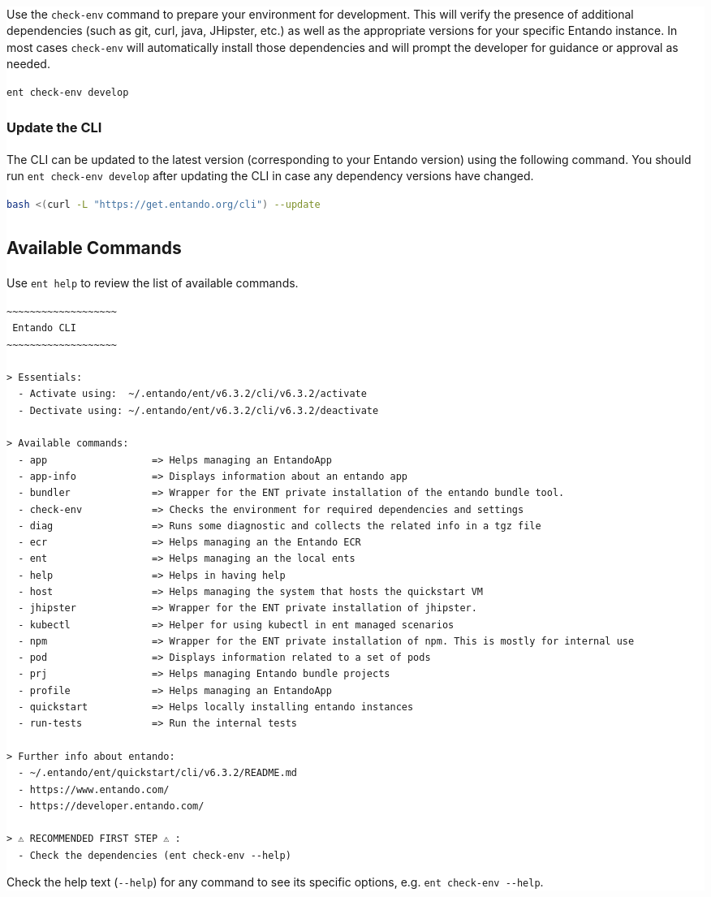 Use the `check-env` command to prepare your environment for development. This will verify the presence of additional dependencies (such as git, curl, java, JHipster, etc.) as well as the appropriate versions for your specific Entando instance. In most cases `check-env` will automatically install those dependencies and will prompt the developer for guidance or approval as needed.
``` bash
ent check-env develop
```

### Update the CLI
The CLI can be updated to the latest version (corresponding to your Entando version) using the following command. You should run `ent check-env develop` after updating the CLI in case any dependency versions have changed.

``` sh
bash <(curl -L "https://get.entando.org/cli") --update
```

## Available Commands
Use `ent help` to review the list of available commands.

```
~~~~~~~~~~~~~~~~~~~
 Entando CLI
~~~~~~~~~~~~~~~~~~~

> Essentials:
  - Activate using:  ~/.entando/ent/v6.3.2/cli/v6.3.2/activate
  - Dectivate using: ~/.entando/ent/v6.3.2/cli/v6.3.2/deactivate

> Available commands:
  - app                  => Helps managing an EntandoApp
  - app-info             => Displays information about an entando app
  - bundler              => Wrapper for the ENT private installation of the entando bundle tool.
  - check-env            => Checks the environment for required dependencies and settings
  - diag                 => Runs some diagnostic and collects the related info in a tgz file
  - ecr                  => Helps managing an the Entando ECR
  - ent                  => Helps managing an the local ents
  - help                 => Helps in having help
  - host                 => Helps managing the system that hosts the quickstart VM
  - jhipster             => Wrapper for the ENT private installation of jhipster.
  - kubectl              => Helper for using kubectl in ent managed scenarios
  - npm                  => Wrapper for the ENT private installation of npm. This is mostly for internal use
  - pod                  => Displays information related to a set of pods
  - prj                  => Helps managing Entando bundle projects
  - profile              => Helps managing an EntandoApp
  - quickstart           => Helps locally installing entando instances
  - run-tests            => Run the internal tests

> Further info about entando:
  - ~/.entando/ent/quickstart/cli/v6.3.2/README.md
  - https://www.entando.com/
  - https://developer.entando.com/

> ⚠ RECOMMENDED FIRST STEP ⚠ :
  - Check the dependencies (ent check-env --help)
```
Check the help text (`--help`) for any command to see its specific options, e.g. `ent check-env --help`.
